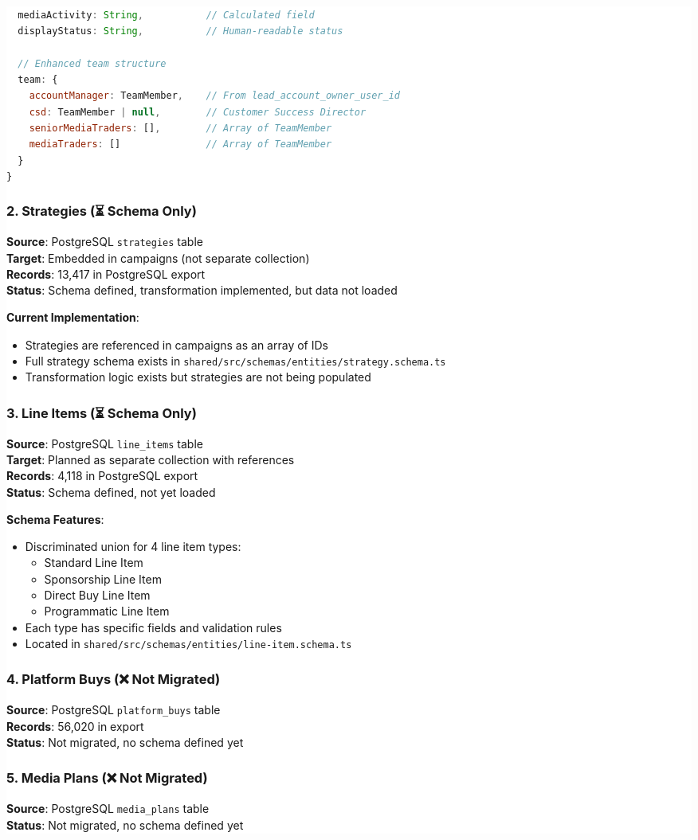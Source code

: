 ```javascript
  mediaActivity: String,           // Calculated field
  displayStatus: String,           // Human-readable status

  // Enhanced team structure
  team: {
    accountManager: TeamMember,    // From lead_account_owner_user_id
    csd: TeamMember | null,        // Customer Success Director
    seniorMediaTraders: [],        // Array of TeamMember
    mediaTraders: []               // Array of TeamMember
  }
}
```

### 2. Strategies (⏳ Schema Only)

**Source**: PostgreSQL `strategies` table  
**Target**: Embedded in campaigns (not separate collection)  
**Records**: 13,417 in PostgreSQL export  
**Status**: Schema defined, transformation implemented, but data not loaded

**Current Implementation**:

- Strategies are referenced in campaigns as an array of IDs
- Full strategy schema exists in `shared/src/schemas/entities/strategy.schema.ts`
- Transformation logic exists but strategies are not being populated

### 3. Line Items (⏳ Schema Only)

**Source**: PostgreSQL `line_items` table  
**Target**: Planned as separate collection with references  
**Records**: 4,118 in PostgreSQL export  
**Status**: Schema defined, not yet loaded

**Schema Features**:

- Discriminated union for 4 line item types:
  - Standard Line Item
  - Sponsorship Line Item
  - Direct Buy Line Item
  - Programmatic Line Item
- Each type has specific fields and validation rules
- Located in `shared/src/schemas/entities/line-item.schema.ts`

### 4. Platform Buys (❌ Not Migrated)

**Source**: PostgreSQL `platform_buys` table  
**Records**: 56,020 in export  
**Status**: Not migrated, no schema defined yet

### 5. Media Plans (❌ Not Migrated)

**Source**: PostgreSQL `media_plans` table  
**Status**: Not migrated, no schema defined yet

